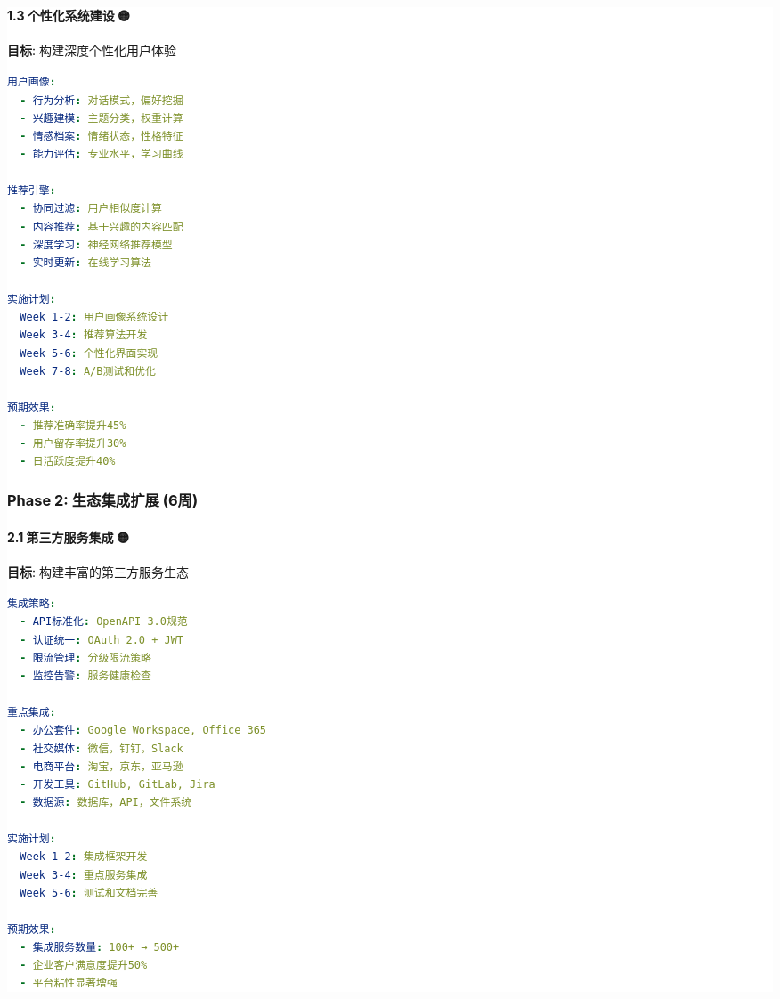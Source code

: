 #### 1.3 个性化系统建设 🟡
**目标**: 构建深度个性化用户体验

```yaml
用户画像:
  - 行为分析: 对话模式，偏好挖掘
  - 兴趣建模: 主题分类，权重计算
  - 情感档案: 情绪状态，性格特征
  - 能力评估: 专业水平，学习曲线

推荐引擎:
  - 协同过滤: 用户相似度计算
  - 内容推荐: 基于兴趣的内容匹配
  - 深度学习: 神经网络推荐模型
  - 实时更新: 在线学习算法

实施计划:
  Week 1-2: 用户画像系统设计
  Week 3-4: 推荐算法开发
  Week 5-6: 个性化界面实现
  Week 7-8: A/B测试和优化

预期效果:
  - 推荐准确率提升45%
  - 用户留存率提升30%
  - 日活跃度提升40%
```

### Phase 2: 生态集成扩展 (6周)

#### 2.1 第三方服务集成 🟡
**目标**: 构建丰富的第三方服务生态

```yaml
集成策略:
  - API标准化: OpenAPI 3.0规范
  - 认证统一: OAuth 2.0 + JWT
  - 限流管理: 分级限流策略
  - 监控告警: 服务健康检查

重点集成:
  - 办公套件: Google Workspace, Office 365
  - 社交媒体: 微信，钉钉，Slack
  - 电商平台: 淘宝，京东，亚马逊
  - 开发工具: GitHub, GitLab, Jira
  - 数据源: 数据库，API，文件系统

实施计划:
  Week 1-2: 集成框架开发
  Week 3-4: 重点服务集成
  Week 5-6: 测试和文档完善

预期效果:
  - 集成服务数量: 100+ → 500+
  - 企业客户满意度提升50%
  - 平台粘性显著增强
```
